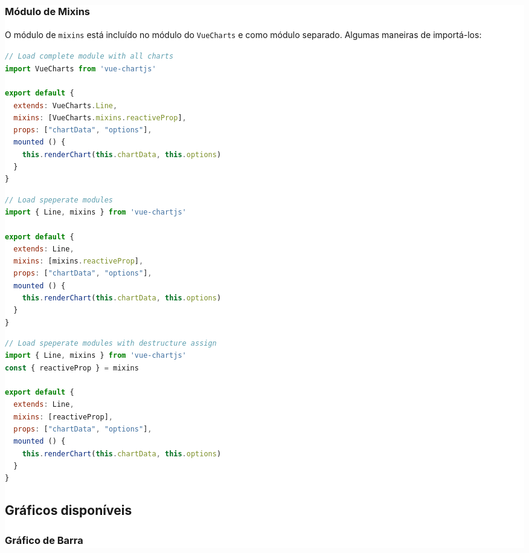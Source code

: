 ### Módulo de Mixins
O módulo de `mixins` está incluído no módulo do  `VueCharts` e como módulo separado.
Algumas maneiras de importá-los:

```javascript
// Load complete module with all charts
import VueCharts from 'vue-chartjs'

export default {
  extends: VueCharts.Line,
  mixins: [VueCharts.mixins.reactiveProp],
  props: ["chartData", "options"],
  mounted () {
    this.renderChart(this.chartData, this.options)
  }
}
```

```javascript
// Load speperate modules
import { Line, mixins } from 'vue-chartjs'

export default {
  extends: Line,
  mixins: [mixins.reactiveProp],
  props: ["chartData", "options"],
  mounted () {
    this.renderChart(this.chartData, this.options)
  }
}
```

```javascript
// Load speperate modules with destructure assign
import { Line, mixins } from 'vue-chartjs'
const { reactiveProp } = mixins

export default {
  extends: Line,
  mixins: [reactiveProp],
  props: ["chartData", "options"],
  mounted () {
    this.renderChart(this.chartData, this.options)
  }
}
```

## Gráficos disponíveis

### Gráfico de Barra
